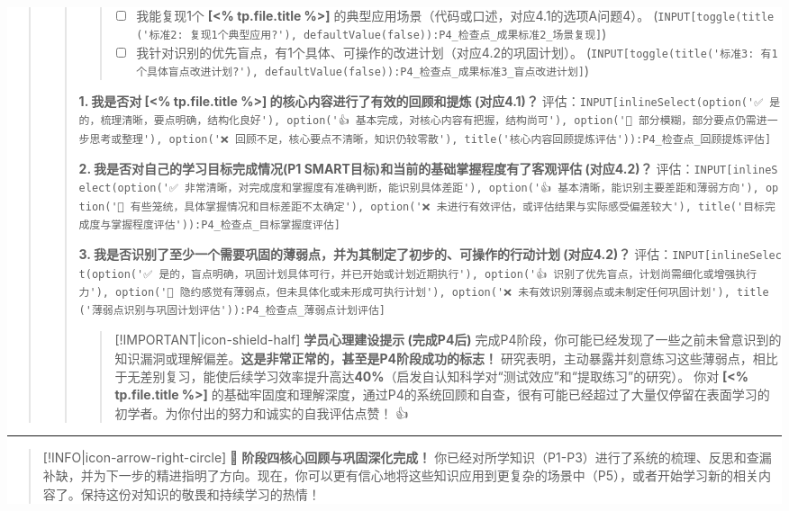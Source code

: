 >> > - [ ] 我能复现1个 **[<% tp.file.title %>]** 的典型应用场景（代码或口述，对应4.1的选项A问题4）。 (`INPUT[toggle(title('标准2: 复现1个典型应用?'), defaultValue(false)):P4_检查点_成果标准2_场景复现]`)
>> > - [ ] 我针对识别的优先盲点，有1个具体、可操作的改进计划（对应4.2的巩固计划）。 (`INPUT[toggle(title('标准3: 有1个具体盲点改进计划?'), defaultValue(false)):P4_检查点_成果标准3_盲点改进计划]`)
>>
>> **1. 我是否对 [<% tp.file.title %>] 的核心内容进行了有效的回顾和提炼 (对应4.1)？**
>>    评估：`INPUT[inlineSelect(option('✅ 是的，梳理清晰，要点明确，结构化良好'), option('👍 基本完成，对核心内容有把握，结构尚可'), option('🤔 部分模糊，部分要点仍需进一步思考或整理'), option('❌ 回顾不足，核心要点不清晰，知识仍较零散'), title('核心内容回顾提炼评估')):P4_检查点_回顾提炼评估]`
>>
>> **2. 我是否对自己的学习目标完成情况(P1 SMART目标)和当前的基础掌握程度有了客观评估 (对应4.2)？**
>>    评估：`INPUT[inlineSelect(option('✅ 非常清晰，对完成度和掌握度有准确判断，能识别具体差距'), option('👍 基本清晰，能识别主要差距和薄弱方向'), option('🤔 有些笼统，具体掌握情况和目标差距不太确定'), option('❌ 未进行有效评估，或评估结果与实际感受偏差较大'), title('目标完成度与掌握程度评估')):P4_检查点_目标掌握度评估]`
>>
>> **3. 我是否识别了至少一个需要巩固的薄弱点，并为其制定了初步的、可操作的行动计划 (对应4.2)？**
>>    评估：`INPUT[inlineSelect(option('✅ 是的，盲点明确，巩固计划具体可行，并已开始或计划近期执行'), option('👍 识别了优先盲点，计划尚需细化或增强执行力'), option('🤔 隐约感觉有薄弱点，但未具体化或未形成可执行计划'), option('❌ 未有效识别薄弱点或未制定任何巩固计划'), title('薄弱点识别与巩固计划评估')):P4_检查点_薄弱点计划评估]`
>>
>> >[!IMPORTANT|icon-shield-half] **学员心理建设提示 (完成P4后)**
>> >完成P4阶段，你可能已经发现了一些之前未曾意识到的知识漏洞或理解偏差。**这是非常正常的，甚至是P4阶段成功的标志！** 研究表明，主动暴露并刻意练习这些薄弱点，相比于无差别复习，能使后续学习效率提升高达**40%**（启发自认知科学对“测试效应”和“提取练习”的研究）。
>> >你对 **[<% tp.file.title %>]** 的基础牢固度和理解深度，通过P4的系统回顾和自查，很有可能已经超过了大量仅停留在表面学习的初学者。为你付出的努力和诚实的自我评估点赞！ 👍
>
---
>[!INFO|icon-arrow-right-circle] 🎉 **阶段四核心回顾与巩固深化完成！**
>你已经对所学知识（P1-P3）进行了系统的梳理、反思和查漏补缺，并为下一步的精进指明了方向。现在，你可以更有信心地将这些知识应用到更复杂的场景中（P5），或者开始学习新的相关内容了。保持这份对知识的敬畏和持续学习的热情！



